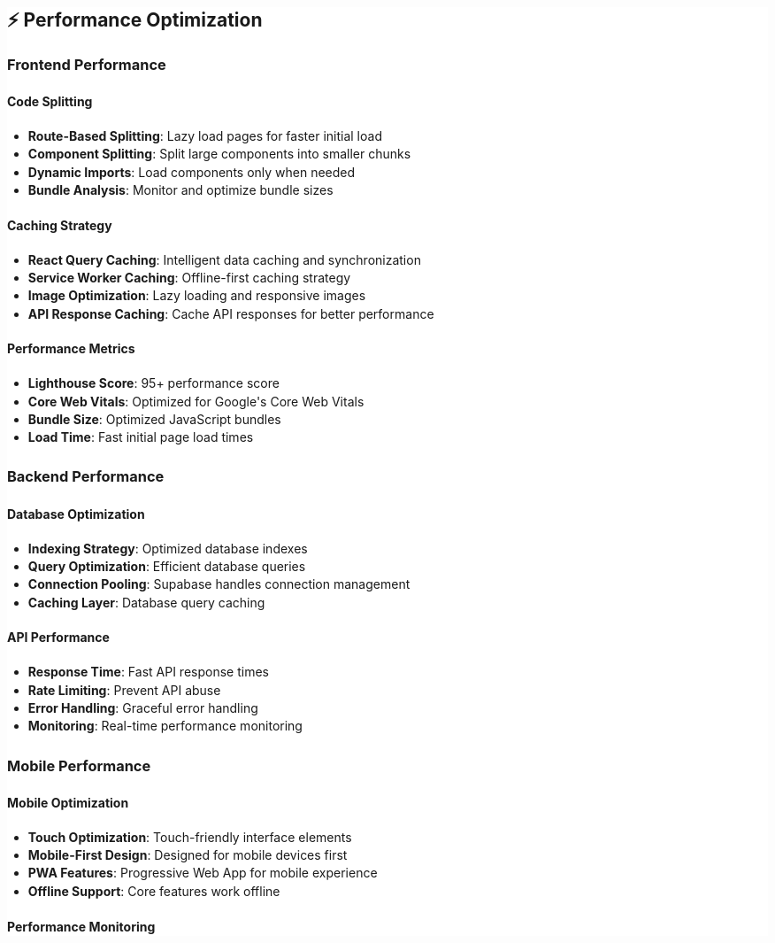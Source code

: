 
## ⚡ Performance Optimization

### Frontend Performance

#### Code Splitting

- **Route-Based Splitting**: Lazy load pages for faster initial load
- **Component Splitting**: Split large components into smaller chunks
- **Dynamic Imports**: Load components only when needed
- **Bundle Analysis**: Monitor and optimize bundle sizes

#### Caching Strategy

- **React Query Caching**: Intelligent data caching and synchronization
- **Service Worker Caching**: Offline-first caching strategy
- **Image Optimization**: Lazy loading and responsive images
- **API Response Caching**: Cache API responses for better performance

#### Performance Metrics

- **Lighthouse Score**: 95+ performance score
- **Core Web Vitals**: Optimized for Google's Core Web Vitals
- **Bundle Size**: Optimized JavaScript bundles
- **Load Time**: Fast initial page load times

### Backend Performance

#### Database Optimization

- **Indexing Strategy**: Optimized database indexes
- **Query Optimization**: Efficient database queries
- **Connection Pooling**: Supabase handles connection management
- **Caching Layer**: Database query caching

#### API Performance

- **Response Time**: Fast API response times
- **Rate Limiting**: Prevent API abuse
- **Error Handling**: Graceful error handling
- **Monitoring**: Real-time performance monitoring

### Mobile Performance

#### Mobile Optimization

- **Touch Optimization**: Touch-friendly interface elements
- **Mobile-First Design**: Designed for mobile devices first
- **PWA Features**: Progressive Web App for mobile experience
- **Offline Support**: Core features work offline

#### Performance Monitoring
